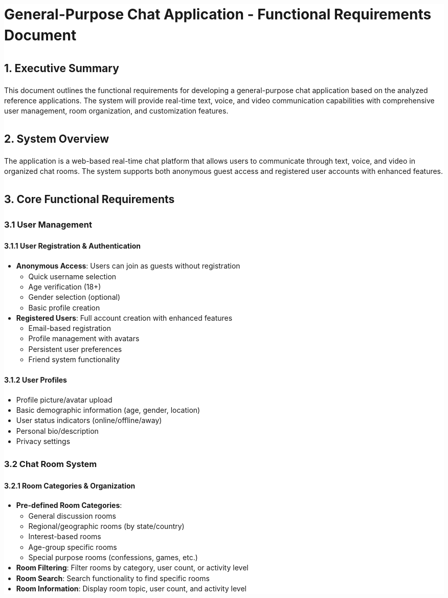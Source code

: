 # General-Purpose Chat Application - Functional Requirements Document

## 1. Executive Summary

This document outlines the functional requirements for developing a general-purpose chat application based on the analyzed reference applications. The system will provide real-time text, voice, and video communication capabilities with comprehensive user management, room organization, and customization features.

## 2. System Overview

The application is a web-based real-time chat platform that allows users to communicate through text, voice, and video in organized chat rooms. The system supports both anonymous guest access and registered user accounts with enhanced features.

## 3. Core Functional Requirements

### 3.1 User Management

#### 3.1.1 User Registration & Authentication
- **Anonymous Access**: Users can join as guests without registration
  - Quick username selection
  - Age verification (18+)
  - Gender selection (optional)
  - Basic profile creation
- **Registered Users**: Full account creation with enhanced features
  - Email-based registration
  - Profile management with avatars
  - Persistent user preferences
  - Friend system functionality

#### 3.1.2 User Profiles
- Profile picture/avatar upload
- Basic demographic information (age, gender, location)
- User status indicators (online/offline/away)
- Personal bio/description
- Privacy settings

### 3.2 Chat Room System

#### 3.2.1 Room Categories & Organization
- **Pre-defined Room Categories**:
  - General discussion rooms
  - Regional/geographic rooms (by state/country)
  - Interest-based rooms
  - Age-group specific rooms
  - Special purpose rooms (confessions, games, etc.)
- **Room Filtering**: Filter rooms by category, user count, or activity level
- **Room Search**: Search functionality to find specific rooms
- **Room Information**: Display room topic, user count, and activity level
